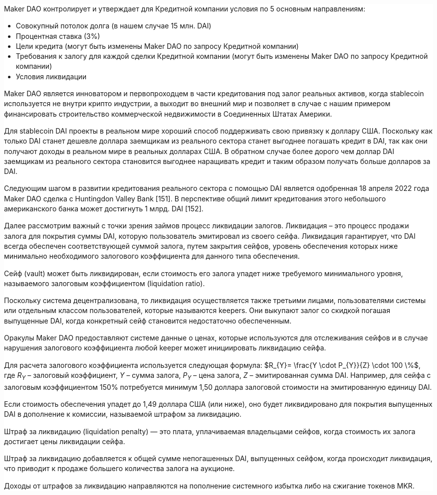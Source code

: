 Maker DAO контролирует и утверждает для Кредитной компании условия по 5 основным направлениям:

* Совокупный потолок долга (в нашем случае 15 млн. DAI)
* Процентная ставка (3%)
* Цели кредита (могут быть изменены Maker DAO по запросу Кредитной компании)
* Требования к залогу для каждой сделки Кредитной компании (могут быть изменены Maker DAO по запросу Кредитной компании)
* Условия ликвидации

Maker DAO является инноватором и первопроходцем в части кредитования под залог реальных активов, когда stablecoin используется не внутри крипто индустрии, а выходит во внешний мир и позволяет в случае с нашим примером финансировать строительство коммерческой недвижимости в Соединенных Штатах Америки.

Для stablecoin DAI проекты в реальном мире хороший способ поддерживать свою привязку к доллару США. Поскольку как только DAI станет дешевле доллара заемщикам из реального сектора станет выгоднее погашать кредит в DAI, так как они получают доходы в реальном мире в реальных долларах США. В обратном случае более дорого чем доллар DAI заемщикам из реального сектора становится выгоднее наращивать кредит и таким образом получать больше долларов за DAI.

Следующим шагом в развитии кредитования реального сектора с помощью DAI является одобренная 18 апреля 2022 года Maker DAO сделка с Huntingdon Valley Bank [151]. В перспективе общий лимит кредитования этого небольшого американского банка может достигнуть 1 млрд. DAI [152].

Далее рассмотрим важный с точки зрения займов процесс ликвидации залогов. Ликвидация – это процесс продажи залога для покрытия суммы DAI, которую пользователь эмитировал из своего сейфа. Ликвидация гарантирует, что DAI всегда обеспечен соответствующей суммой залога, путем закрытия сейфов, уровень обеспечения которых ниже минимально необходимого залогового коэффициента для данного типа обеспечения.

Сейф (vault) может быть ликвидирован, если стоимость его залога упадет ниже требуемого минимального уровня, называемого залоговым коэффициентом (liquidation ratio).

Поскольку система децентрализована, то ликвидация осуществляется также третьими лицами, пользователями системы или отдельным классом пользователей, которые называются keepers. Они выкупают залог со скидкой погашая выпущенные DAI, когда конкретный сейф становится недостаточно обеспеченным.

Оракулы Maker DAO предоставляют системе данные о ценах, которые используются для отслеживания сейфов и в случае нарушения залогового коэффициента любой keeper может инициировать ликвидацию сейфа.

Для расчета залогового коэффициента используется следующая формула: $R_{Y}= \frac{Y \cdot P_{Y}}{Z} \cdot 100 \%$, где _R<sub>Y</sub>_ – залоговый коэффициент, _Y_ – сумма залога, _P<sub>Y</sub>_ – цена залога, _Z_ – эмитированная сумма DAI. Например, для сейфа с залоговым коэффициентом 150% потребуется минимум 1,50 доллара залоговой стоимости на эмитированную единицу DAI.

Если стоимость обеспечения упадет до 1,49 доллара США (или ниже), оно будет ликвидировано для покрытия выпущенных DAI в дополнение к комиссии, называемой штрафом за ликвидацию.

Штраф за ликвидацию (liquidation penalty) — это плата, уплачиваемая владельцами сейфов, когда стоимость их залога достигает цены ликвидации сейфа.

Штраф за ликвидацию добавляется к общей сумме непогашенных DAI, выпущенных сейфом, когда происходит ликвидация, что приводит к продаже большего количества залога на аукционе.

Доходы от штрафов за ликвидацию направляются на пополнение системного избытка либо на сжигание токенов MKR.
